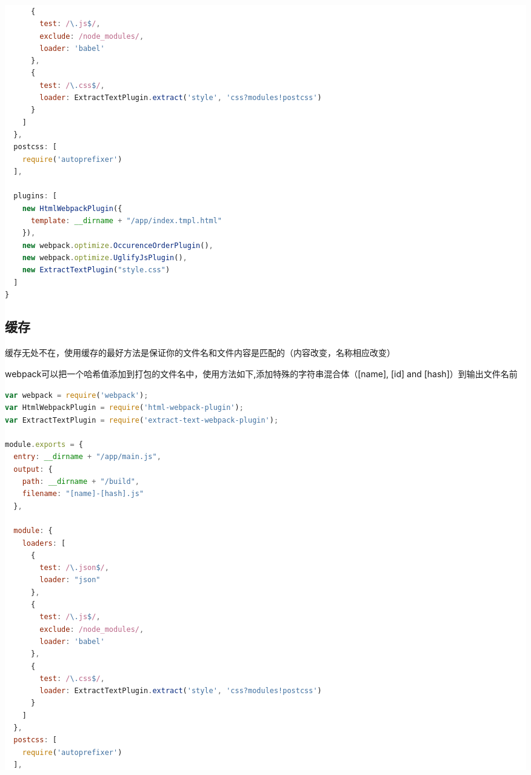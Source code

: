 ```js
      {
        test: /\.js$/,
        exclude: /node_modules/,
        loader: 'babel'
      },
      {
        test: /\.css$/,
        loader: ExtractTextPlugin.extract('style', 'css?modules!postcss')
      }
    ]
  },
  postcss: [
    require('autoprefixer')
  ],

  plugins: [
    new HtmlWebpackPlugin({
      template: __dirname + "/app/index.tmpl.html"
    }),
    new webpack.optimize.OccurenceOrderPlugin(),
    new webpack.optimize.UglifyJsPlugin(),
    new ExtractTextPlugin("style.css")
  ]
}
```
## 缓存 ##
缓存无处不在，使用缓存的最好方法是保证你的文件名和文件内容是匹配的（内容改变，名称相应改变）

webpack可以把一个哈希值添加到打包的文件名中，使用方法如下,添加特殊的字符串混合体（[name], [id] and [hash]）到输出文件名前
```js
var webpack = require('webpack');
var HtmlWebpackPlugin = require('html-webpack-plugin');
var ExtractTextPlugin = require('extract-text-webpack-plugin');

module.exports = {
  entry: __dirname + "/app/main.js",
  output: {
    path: __dirname + "/build",
    filename: "[name]-[hash].js"
  },

  module: {
    loaders: [
      {
        test: /\.json$/,
        loader: "json"
      },
      {
        test: /\.js$/,
        exclude: /node_modules/,
        loader: 'babel'
      },
      {
        test: /\.css$/,
        loader: ExtractTextPlugin.extract('style', 'css?modules!postcss')
      }
    ]
  },
  postcss: [
    require('autoprefixer')
  ],

```